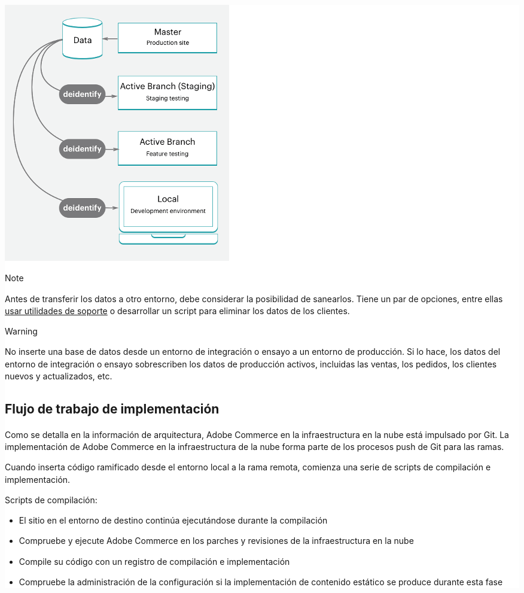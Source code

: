![Extraer y sanear datos de producción](../../assets/starter/data-code-process.png)

>[!NOTE]
>
>Antes de transferir los datos a otro entorno, debe considerar la posibilidad de sanearlos. Tiene un par de opciones, entre ellas [usar utilidades de soporte](https://experienceleague.adobe.com/docs/commerce-operations/configuration-guide/cli/run-support-utilities.html?lang=es) o desarrollar un script para eliminar los datos de los clientes.

>[!WARNING]
>
>No inserte una base de datos desde un entorno de integración o ensayo a un entorno de producción. Si lo hace, los datos del entorno de integración o ensayo sobrescriben los datos de producción activos, incluidas las ventas, los pedidos, los clientes nuevos y actualizados, etc.

## Flujo de trabajo de implementación

Como se detalla en la información de arquitectura, Adobe Commerce en la infraestructura en la nube está impulsado por Git. La implementación de Adobe Commerce en la infraestructura de la nube forma parte de los procesos push de Git para las ramas.

Cuando inserta código ramificado desde el entorno local a la rama remota, comienza una serie de scripts de compilación e implementación.

Scripts de compilación:

- El sitio en el entorno de destino continúa ejecutándose durante la compilación

- Compruebe y ejecute Adobe Commerce en los parches y revisiones de la infraestructura en la nube

- Compile su código con un registro de compilación e implementación

- Compruebe la administración de la configuración si la implementación de contenido estático se produce durante esta fase
